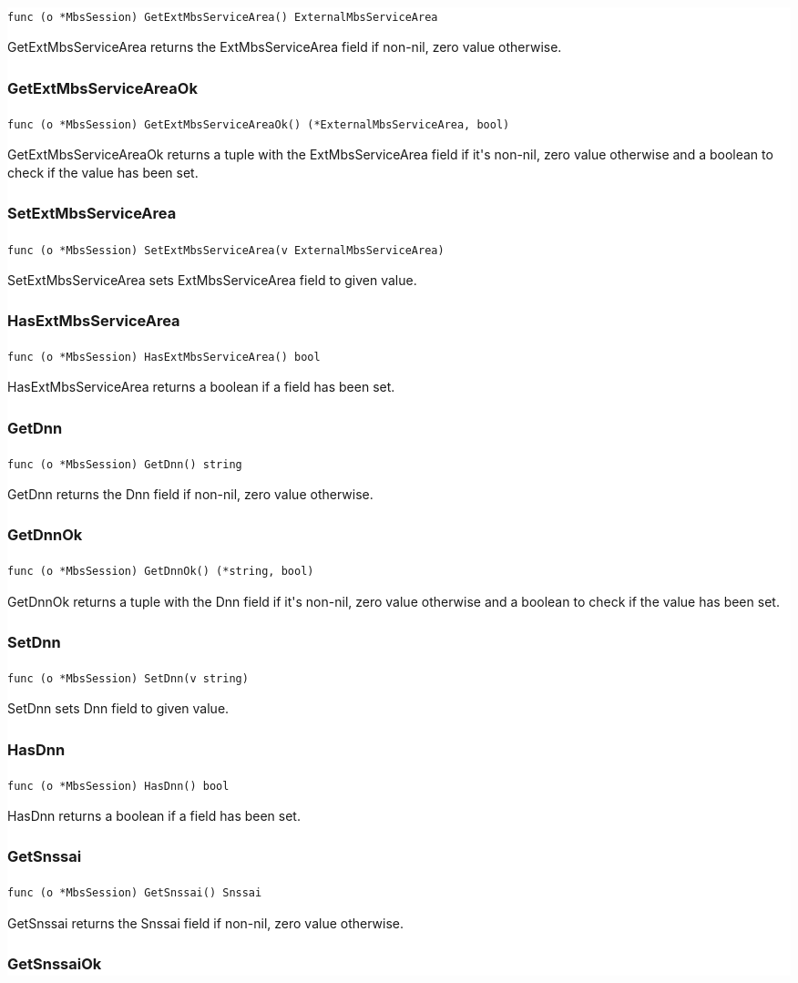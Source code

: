 `func (o *MbsSession) GetExtMbsServiceArea() ExternalMbsServiceArea`

GetExtMbsServiceArea returns the ExtMbsServiceArea field if non-nil, zero value otherwise.

### GetExtMbsServiceAreaOk

`func (o *MbsSession) GetExtMbsServiceAreaOk() (*ExternalMbsServiceArea, bool)`

GetExtMbsServiceAreaOk returns a tuple with the ExtMbsServiceArea field if it's non-nil, zero value otherwise
and a boolean to check if the value has been set.

### SetExtMbsServiceArea

`func (o *MbsSession) SetExtMbsServiceArea(v ExternalMbsServiceArea)`

SetExtMbsServiceArea sets ExtMbsServiceArea field to given value.

### HasExtMbsServiceArea

`func (o *MbsSession) HasExtMbsServiceArea() bool`

HasExtMbsServiceArea returns a boolean if a field has been set.

### GetDnn

`func (o *MbsSession) GetDnn() string`

GetDnn returns the Dnn field if non-nil, zero value otherwise.

### GetDnnOk

`func (o *MbsSession) GetDnnOk() (*string, bool)`

GetDnnOk returns a tuple with the Dnn field if it's non-nil, zero value otherwise
and a boolean to check if the value has been set.

### SetDnn

`func (o *MbsSession) SetDnn(v string)`

SetDnn sets Dnn field to given value.

### HasDnn

`func (o *MbsSession) HasDnn() bool`

HasDnn returns a boolean if a field has been set.

### GetSnssai

`func (o *MbsSession) GetSnssai() Snssai`

GetSnssai returns the Snssai field if non-nil, zero value otherwise.

### GetSnssaiOk
